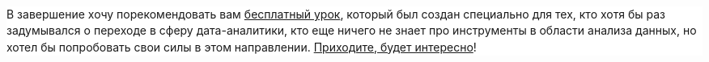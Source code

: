 В завершение хочу порекомендовать вам [бесплатный урок](https://otus.pw/Dgdy/), который был создан специально для тех, кто хотя бы раз задумывался о переходе в сферу дата-аналитики, кто еще ничего не знает про инструменты в области анализа данных, но хотел бы попробовать свои силы в этом направлении. [Приходите, будет интересно](https://otus.pw/Dgdy/)!